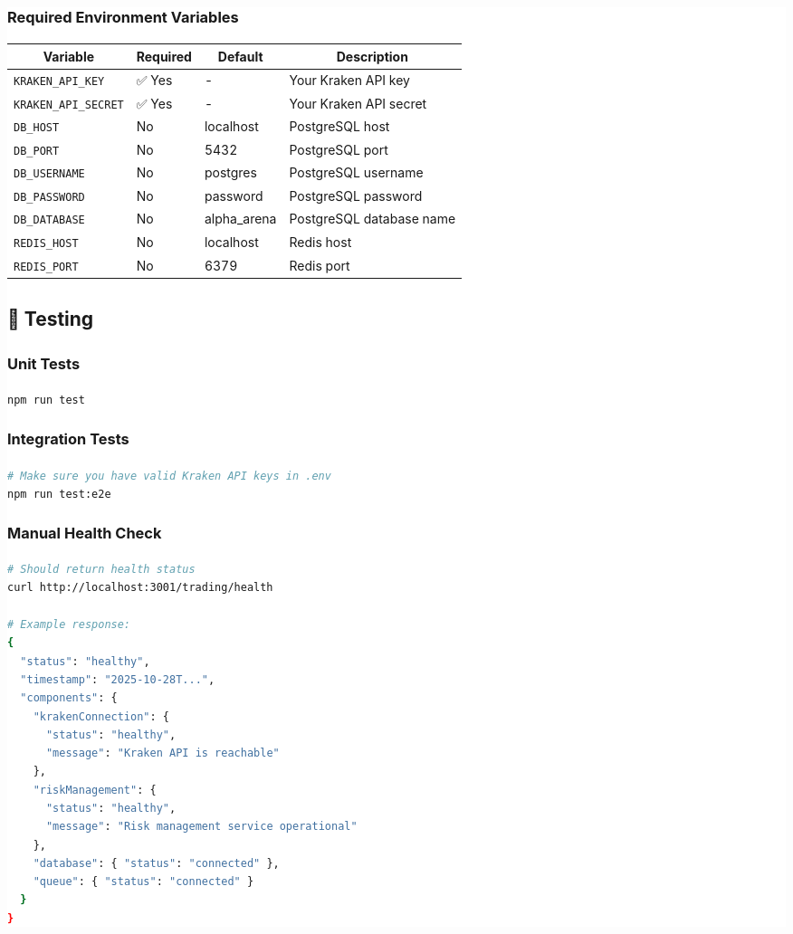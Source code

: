 ### Required Environment Variables

| Variable | Required | Default | Description |
|----------|----------|---------|-------------|
| `KRAKEN_API_KEY` | ✅ Yes | - | Your Kraken API key |
| `KRAKEN_API_SECRET` | ✅ Yes | - | Your Kraken API secret |
| `DB_HOST` | No | localhost | PostgreSQL host |
| `DB_PORT` | No | 5432 | PostgreSQL port |
| `DB_USERNAME` | No | postgres | PostgreSQL username |
| `DB_PASSWORD` | No | password | PostgreSQL password |
| `DB_DATABASE` | No | alpha_arena | PostgreSQL database name |
| `REDIS_HOST` | No | localhost | Redis host |
| `REDIS_PORT` | No | 6379 | Redis port |

## 🧪 Testing

### Unit Tests
```bash
npm run test
```

### Integration Tests
```bash
# Make sure you have valid Kraken API keys in .env
npm run test:e2e
```

### Manual Health Check
```bash
# Should return health status
curl http://localhost:3001/trading/health

# Example response:
{
  "status": "healthy",
  "timestamp": "2025-10-28T...",
  "components": {
    "krakenConnection": {
      "status": "healthy",
      "message": "Kraken API is reachable"
    },
    "riskManagement": {
      "status": "healthy",
      "message": "Risk management service operational"
    },
    "database": { "status": "connected" },
    "queue": { "status": "connected" }
  }
}
```
